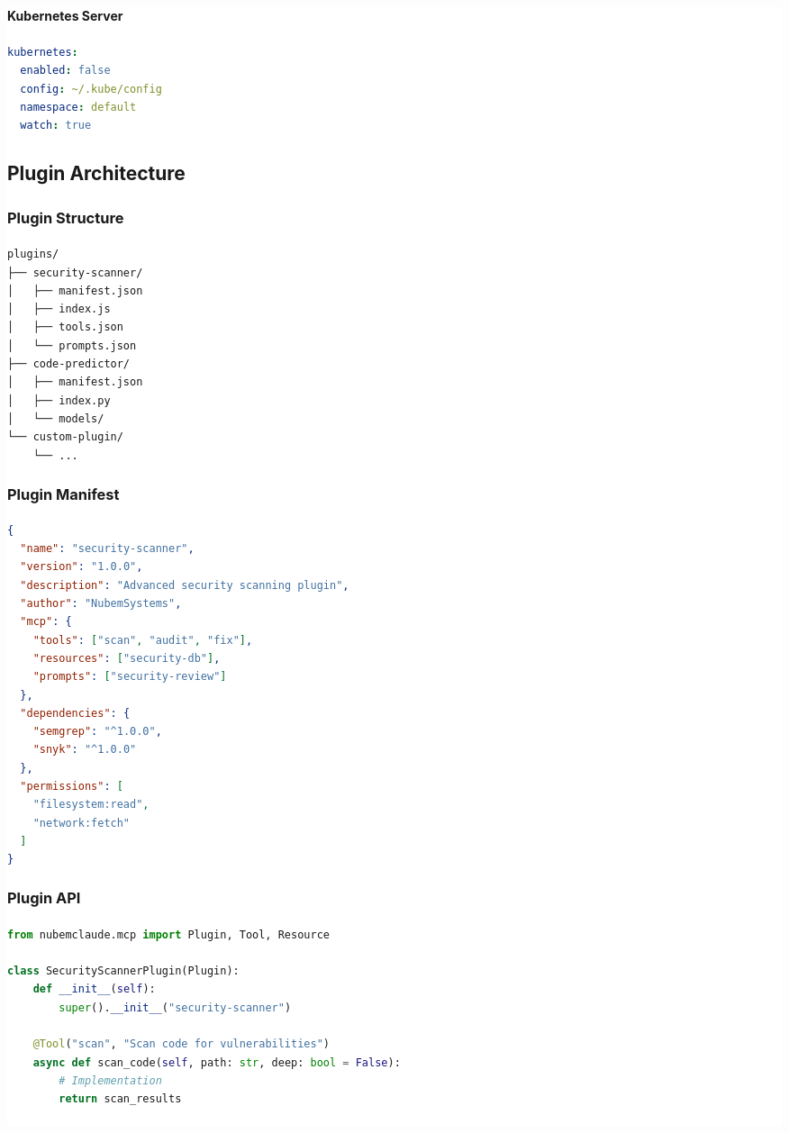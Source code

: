 #### Kubernetes Server
```yaml
kubernetes:
  enabled: false
  config: ~/.kube/config
  namespace: default
  watch: true
```

## Plugin Architecture

### Plugin Structure
```
plugins/
├── security-scanner/
│   ├── manifest.json
│   ├── index.js
│   ├── tools.json
│   └── prompts.json
├── code-predictor/
│   ├── manifest.json
│   ├── index.py
│   └── models/
└── custom-plugin/
    └── ...
```

### Plugin Manifest
```json
{
  "name": "security-scanner",
  "version": "1.0.0",
  "description": "Advanced security scanning plugin",
  "author": "NubemSystems",
  "mcp": {
    "tools": ["scan", "audit", "fix"],
    "resources": ["security-db"],
    "prompts": ["security-review"]
  },
  "dependencies": {
    "semgrep": "^1.0.0",
    "snyk": "^1.0.0"
  },
  "permissions": [
    "filesystem:read",
    "network:fetch"
  ]
}
```

### Plugin API
```python
from nubemclaude.mcp import Plugin, Tool, Resource

class SecurityScannerPlugin(Plugin):
    def __init__(self):
        super().__init__("security-scanner")
        
    @Tool("scan", "Scan code for vulnerabilities")
    async def scan_code(self, path: str, deep: bool = False):
        # Implementation
        return scan_results
        
```